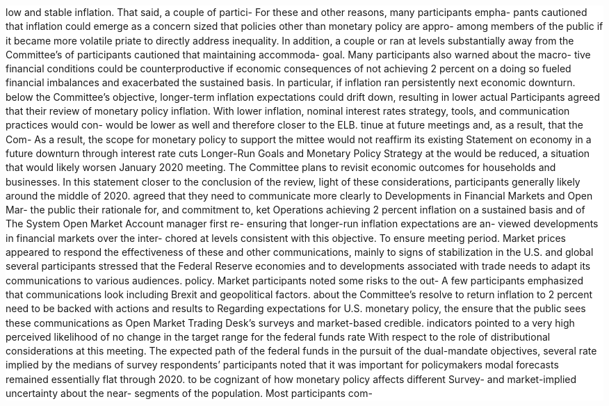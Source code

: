 low and stable inflation. That said, a couple of partici-
For these and other reasons, many participants empha-
pants cautioned that inflation could emerge as a concern
sized that policies other than monetary policy are appro-
among members of the public if it became more volatile
priate to directly address inequality. In addition, a couple
or ran at levels substantially away from the Committee’s
of participants cautioned that maintaining accommoda-
goal. Many participants also warned about the macro-
tive financial conditions could be counterproductive if
economic consequences of not achieving 2 percent on a
doing so fueled financial imbalances and exacerbated the
sustained basis. In particular, if inflation ran persistently
next economic downturn.
below the Committee’s objective, longer-term inflation
expectations could drift down, resulting in lower actual Participants agreed that their review of monetary policy
inflation. With lower inflation, nominal interest rates strategy, tools, and communication practices would con-
would be lower as well and therefore closer to the ELB. tinue at future meetings and, as a result, that the Com-
As a result, the scope for monetary policy to support the mittee would not reaffirm its existing Statement on
economy in a future downturn through interest rate cuts Longer-Run Goals and Monetary Policy Strategy at the
would be reduced, a situation that would likely worsen January 2020 meeting. The Committee plans to revisit
economic outcomes for households and businesses. In this statement closer to the conclusion of the review,
light of these considerations, participants generally likely around the middle of 2020.
agreed that they need to communicate more clearly to
Developments in Financial Markets and Open Mar-
the public their rationale for, and commitment to,
ket Operations
achieving 2 percent inflation on a sustained basis and of
The System Open Market Account manager first re-
ensuring that longer-run inflation expectations are an-
viewed developments in financial markets over the inter-
chored at levels consistent with this objective. To ensure
meeting period. Market prices appeared to respond
the effectiveness of these and other communications,
mainly to signs of stabilization in the U.S. and global
several participants stressed that the Federal Reserve
economies and to developments associated with trade
needs to adapt its communications to various audiences.
policy. Market participants noted some risks to the out-
A few participants emphasized that communications
look including Brexit and geopolitical factors.
about the Committee’s resolve to return inflation to
2 percent need to be backed with actions and results to Regarding expectations for U.S. monetary policy, the
ensure that the public sees these communications as Open Market Trading Desk’s surveys and market-based
credible. indicators pointed to a very high perceived likelihood of
no change in the target range for the federal funds rate
With respect to the role of distributional considerations
at this meeting. The expected path of the federal funds
in the pursuit of the dual-mandate objectives, several
rate implied by the medians of survey respondents’
participants noted that it was important for policymakers
modal forecasts remained essentially flat through 2020.
to be cognizant of how monetary policy affects different
Survey- and market-implied uncertainty about the near-
segments of the population. Most participants com-